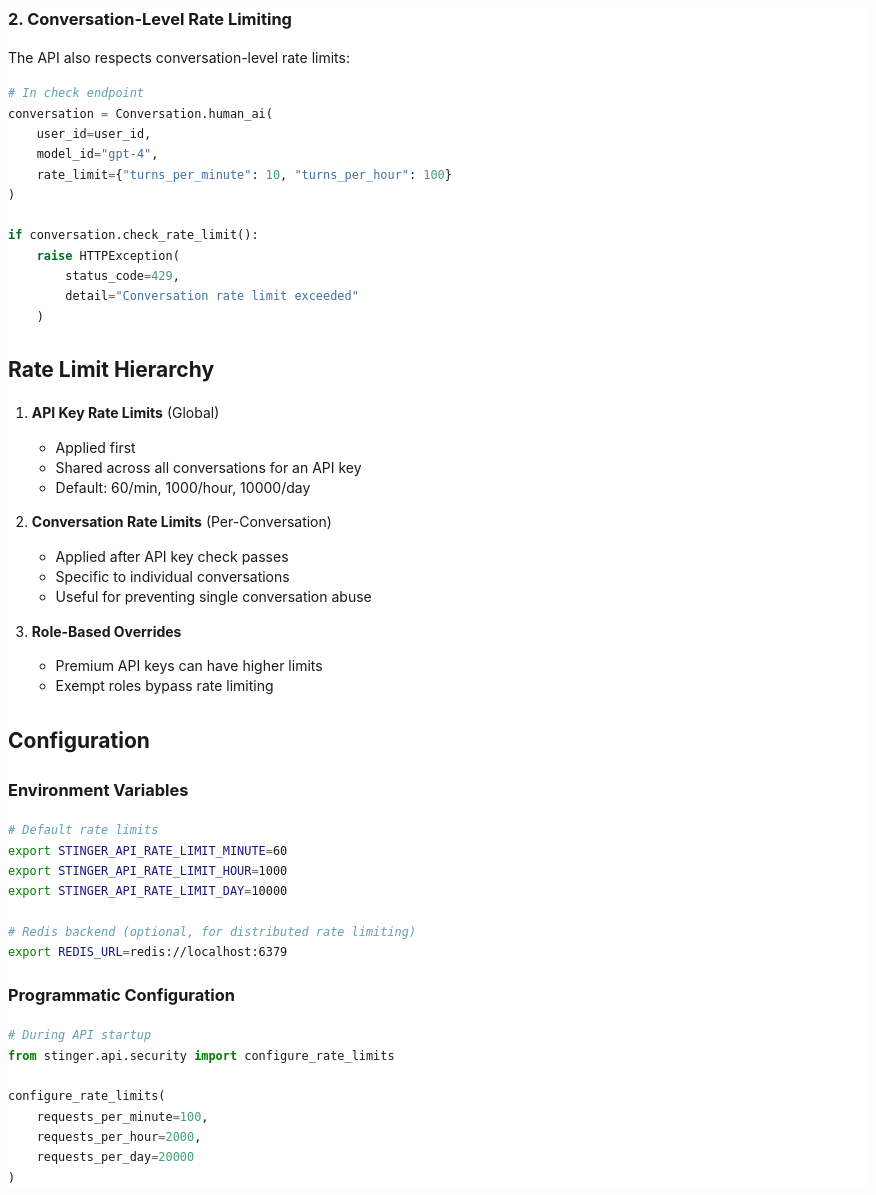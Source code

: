 ### 2. Conversation-Level Rate Limiting

The API also respects conversation-level rate limits:

```python
# In check endpoint
conversation = Conversation.human_ai(
    user_id=user_id,
    model_id="gpt-4",
    rate_limit={"turns_per_minute": 10, "turns_per_hour": 100}
)

if conversation.check_rate_limit():
    raise HTTPException(
        status_code=429,
        detail="Conversation rate limit exceeded"
    )
```

## Rate Limit Hierarchy

1. **API Key Rate Limits** (Global)
   - Applied first
   - Shared across all conversations for an API key
   - Default: 60/min, 1000/hour, 10000/day

2. **Conversation Rate Limits** (Per-Conversation)
   - Applied after API key check passes
   - Specific to individual conversations
   - Useful for preventing single conversation abuse

3. **Role-Based Overrides**
   - Premium API keys can have higher limits
   - Exempt roles bypass rate limiting

## Configuration

### Environment Variables

```bash
# Default rate limits
export STINGER_API_RATE_LIMIT_MINUTE=60
export STINGER_API_RATE_LIMIT_HOUR=1000
export STINGER_API_RATE_LIMIT_DAY=10000

# Redis backend (optional, for distributed rate limiting)
export REDIS_URL=redis://localhost:6379
```

### Programmatic Configuration

```python
# During API startup
from stinger.api.security import configure_rate_limits

configure_rate_limits(
    requests_per_minute=100,
    requests_per_hour=2000,
    requests_per_day=20000
)
```
